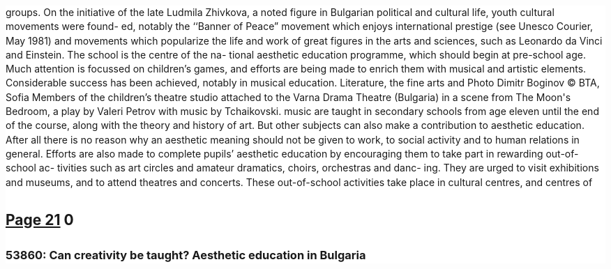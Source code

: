  
groups. On the initiative of the late 
Ludmila Zhivkova, a noted figure in 
Bulgarian political and cultural life, 
youth cultural movements were found- 
ed, notably the ‘‘Banner of Peace” 
movement which enjoys international 
prestige (see Unesco Courier, May 
1981) and movements which popularize 
the life and work of great figures in the 
arts and sciences, such as Leonardo da 
Vinci and Einstein. 
The school is the centre of the na- 
tional aesthetic education programme, 
which should begin at pre-school age. 
Much attention is focussed on 
children’s games, and efforts are being 
made to enrich them with musical and 
artistic elements. Considerable success 
has been achieved, notably in musical 
education. Literature, the fine arts and 
Photo Dimitr Boginov © BTA, Sofia 
Members of the children’s theatre studio attached to the Varna Drama 
Theatre (Bulgaria) in a scene from The Moon's Bedroom, a play by 
Valeri Petrov with music by Tchaikovski. 
music are taught in secondary schools 
from age eleven until the end of the 
course, along with the theory and 
history of art. 
But other subjects can also make a 
contribution to aesthetic education. 
After all there is no reason why an 
aesthetic meaning should not be given 
to work, to social activity and to 
human relations in general. Efforts are 
also made to complete pupils’ aesthetic 
education by encouraging them to take 
part in rewarding out-of-school ac- 
tivities such as art circles and amateur 
dramatics, choirs, orchestras and danc- 
ing. They are urged to visit exhibitions 
and museums, and to attend theatres 
and concerts. 
These out-of-school activities take 
place in cultural centres, and centres of

## [Page 21](https://demo.humlab.umu.se/courier/074700engo.pdf#page=21) 0

### 53860: Can creativity be taught? Aesthetic education in Bulgaria
